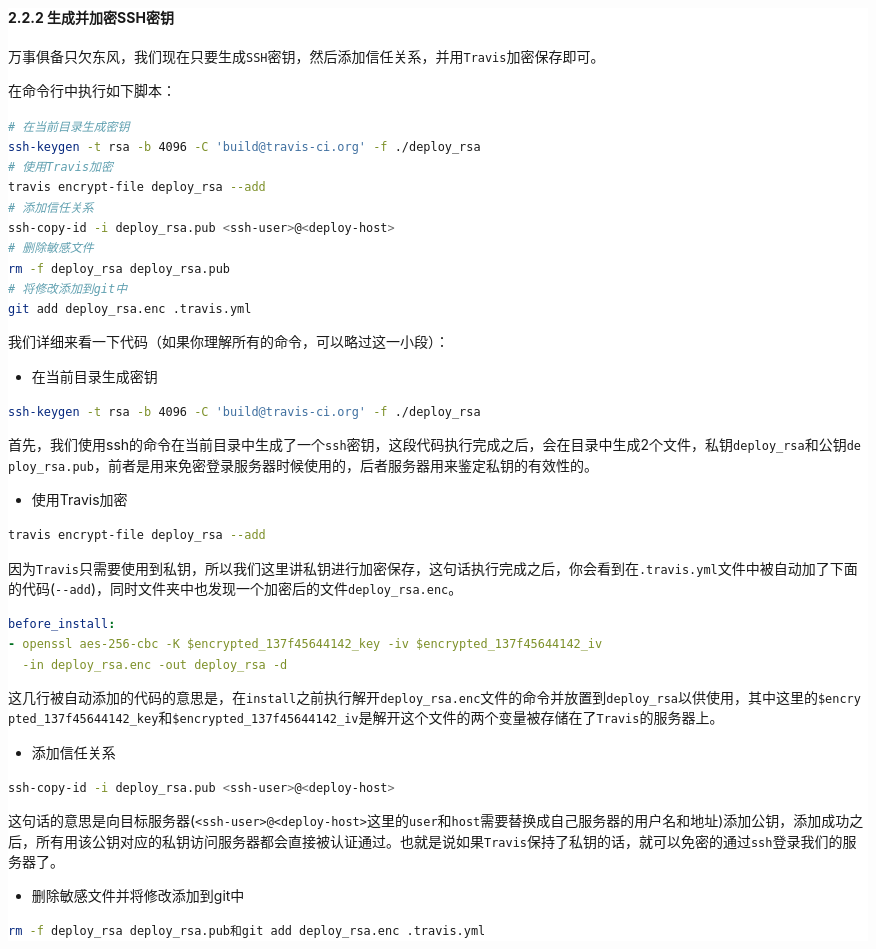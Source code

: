 #### 2.2.2 生成并加密SSH密钥

万事俱备只欠东风，我们现在只要生成`SSH`密钥，然后添加信任关系，并用`Travis`加密保存即可。

在命令行中执行如下脚本：

```bash
# 在当前目录生成密钥
ssh-keygen -t rsa -b 4096 -C 'build@travis-ci.org' -f ./deploy_rsa
# 使用Travis加密
travis encrypt-file deploy_rsa --add
# 添加信任关系
ssh-copy-id -i deploy_rsa.pub <ssh-user>@<deploy-host>
# 删除敏感文件
rm -f deploy_rsa deploy_rsa.pub
# 将修改添加到git中
git add deploy_rsa.enc .travis.yml
```

我们详细来看一下代码（如果你理解所有的命令，可以略过这一小段）：

* 在当前目录生成密钥
```bash
ssh-keygen -t rsa -b 4096 -C 'build@travis-ci.org' -f ./deploy_rsa
```

首先，我们使用ssh的命令在当前目录中生成了一个`ssh`密钥，这段代码执行完成之后，会在目录中生成2个文件，私钥`deploy_rsa`和公钥`deploy_rsa.pub`，前者是用来免密登录服务器时候使用的，后者服务器用来鉴定私钥的有效性的。

* 使用Travis加密
```bash
travis encrypt-file deploy_rsa --add
```

因为`Travis`只需要使用到私钥，所以我们这里讲私钥进行加密保存，这句话执行完成之后，你会看到在`.travis.yml`文件中被自动加了下面的代码(`--add`)，同时文件夹中也发现一个加密后的文件`deploy_rsa.enc`。

```yaml
before_install:
- openssl aes-256-cbc -K $encrypted_137f45644142_key -iv $encrypted_137f45644142_iv
  -in deploy_rsa.enc -out deploy_rsa -d
```

这几行被自动添加的代码的意思是，在`install`之前执行解开`deploy_rsa.enc`文件的命令并放置到`deploy_rsa`以供使用，其中这里的`$encrypted_137f45644142_key`和`$encrypted_137f45644142_iv`是解开这个文件的两个变量被存储在了`Travis`的服务器上。

* 添加信任关系
```bash
ssh-copy-id -i deploy_rsa.pub <ssh-user>@<deploy-host>
```

这句话的意思是向目标服务器(`<ssh-user>@<deploy-host>`这里的`user`和`host`需要替换成自己服务器的用户名和地址)添加公钥，添加成功之后，所有用该公钥对应的私钥访问服务器都会直接被认证通过。也就是说如果`Travis`保持了私钥的话，就可以免密的通过`ssh`登录我们的服务器了。

* 删除敏感文件并将修改添加到git中
```bash
rm -f deploy_rsa deploy_rsa.pub和git add deploy_rsa.enc .travis.yml
```
